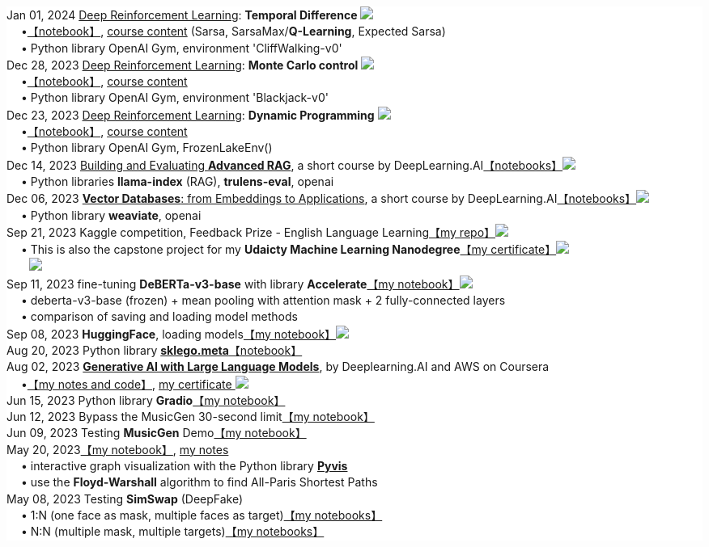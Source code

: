 Jan 01, 2024 [Deep Reinforcement Learning](https://learn.udacity.com/nanodegrees/nd893): **Temporal Difference** <img src="https://github.com/Nov05/pictures/blob/master/icons/clipart2667859.png?raw=true" width=20>  
&emsp; •[【notebook】](https://github.com/Nov05/Google-Colaboratory/blob/master/20231229_Temporal_Difference.ipynb), [course content](https://www.evernote.com/shard/s139/sh/7855877f-4cde-16ac-676a-12c404428d9a/CwI92aC9i4eqdQNbQ3WopqpKF42KmfUaxBGSQJOthSSKHtRuxbIP-2sJyw) (Sarsa, SarsaMax/**Q-Learning**, Expected Sarsa)  
&emsp; • Python library OpenAI Gym, environment 'CliffWalking-v0'  
Dec 28, 2023 [Deep Reinforcement Learning](https://learn.udacity.com/nanodegrees/nd893): **Monte Carlo control** <img src="https://github.com/Nov05/pictures/blob/master/icons/clipart2667859.png?raw=true" width=20>  
&emsp; •[【notebook】](https://github.com/Nov05/Google-Colaboratory/blob/master/20231224_Reinforcement_Learning_Monte_Carlo.ipynb), [course content](https://www.evernote.com/shard/s139/sh/5745a48a-3d31-a6cf-a5e7-609524cf49d1/3ibb2v7lBzC2o5PwdV0fL5lZnCKUgEyaNO2NCISXhaZsYoeTAc3Ru-fPgw)    
&emsp; • Python library OpenAI Gym, environment 'Blackjack-v0'     
Dec 23, 2023 [Deep Reinforcement Learning](https://learn.udacity.com/nanodegrees/nd893): **Dynamic Programming** <img src="https://github.com/Nov05/pictures/blob/master/icons/clipart2667859.png?raw=true" width=20>      
&emsp; •[【notebook】](https://github.com/Nov05/Google-Colaboratory/blob/master/20230921_Reinforcement_Learning_Dynamic_Programming.ipynb), [course content](https://www.evernote.com/shard/s139/sh/ffaabbf5-ea31-5a78-213b-48167e4f0289/UMDzRqSyPGcJwIRoWuQ8P8U8FHKuHtzEgKENP5pJTi-mDtvPgXw9qtCpiA)      
&emsp; • Python library OpenAI Gym, FrozenLakeEnv()    
Dec 14, 2023 [Building and Evaluating **Advanced RAG**](https://learn.deeplearning.ai/building-evaluating-advanced-rag), a short course by DeepLearning.AI[【notebooks】](https://drive.google.com/drive/folders/1NUa9wsPDILnlhnSZu95iylnccYYzv27g)<img src="https://d3njjcbhbojbot.cloudfront.net/api/utilities/v1/imageproxy/http://coursera-university-assets.s3.amazonaws.com/b4/5cb90bb92f420b99bf323a0356f451/Icon.png" width=20>  
&emsp; • Python libraries **llama-index** (RAG), **trulens-eval**, openai  
Dec 06, 2023 [**Vector Databases**: from Embeddings to Applications](https://learn.deeplearning.ai/vector-databases-embeddings-applications), a short course by DeepLearning.AI[【notebooks】](https://drive.google.com/drive/folders/1KPBacI6s4YiBwKwR5P1QGJ2cipJeby9V)<img src="https://d3njjcbhbojbot.cloudfront.net/api/utilities/v1/imageproxy/http://coursera-university-assets.s3.amazonaws.com/b4/5cb90bb92f420b99bf323a0356f451/Icon.png" width=20>  
&emsp; • Python library **weaviate**, openai  
Sep 21, 2023 Kaggle competition, Feedback Prize - English Language Learning[【my repo】](https://github.com/nov05/kaggle--feedback-prize-ell)<img src="https://github.com/Nov05/pictures/blob/master/icons/189_Kaggle_logo_logos-512.png?raw=true" width=20>    
&emsp; • This is also the capstone project for my **Udaicty Machine Learning Nanodegree**[【my certificate】<img src="https://github.com/Nov05/pictures/blob/master/icons/clipart2667859.png?raw=true" width=20>](https://graduation.udacity.com/confirm/e/55b8d6d6-6f16-11ea-a6e6-4396b8163b1d)   
&emsp;&emsp;<img src="https://github.com/Nov05/pictures/blob/master/certificates/2023-09-21%2016_05_03-Udacity%20Certificate%20Confirmation.jpg?raw=true" width=300>  
Sep 11, 2023 fine-tuning **DeBERTa-v3-base** with library **Accelerate**[【my notebook】](https://github.com/Nov05/Google-Colaboratory/blob/master/20230911_deberta_v3_base_accelerate_finetuning.ipynb)<img src="https://raw.githubusercontent.com/Nov05/pictures/master/icons/hf-logo.png" width=20>  
&emsp; • deberta-v3-base (frozen) + mean pooling with attention mask + 2 fully-connected layers  
&emsp; • comparison of saving and loading model methods  
Sep 08, 2023 **HuggingFace**, loading models[【my notebook】](https://github.com/Nov05/Google-Colaboratory/blob/master/20230908_loading_huggingface_models.ipynb)<img src="https://raw.githubusercontent.com/Nov05/pictures/master/icons/hf-logo.png" width=20>  
Aug 20, 2023 Python library [**sklego.meta**](https://scikit-lego.netlify.app/meta.html)[【notebook】](https://colab.research.google.com/drive/1xUplu44HxDzuAuN43xG3wruM8Fm75QeU?usp=sharing)  
Aug 02, 2023 [**Generative AI with Large Language Models**](https://www.coursera.org/learn/generative-ai-with-llms), by Deeplearning.AI and AWS on Coursera   
&emsp; •[【my notes and code】](https://docs.google.com/document/d/1M1t4UTqVVxSyA6Kk3zWvxrbXgMvmzYXGP6F0rct71Kg), [my certificate <img src="https://d3njjcbhbojbot.cloudfront.net/api/utilities/v1/imageproxy/http://coursera-university-assets.s3.amazonaws.com/b4/5cb90bb92f420b99bf323a0356f451/Icon.png" width=20>](https://www.coursera.org/account/accomplishments/verify/ZJUFM24K956E)    
Jun 15, 2023 Python library **Gradio**[【my notebook】](https://colab.research.google.com/drive/1n7uEetKNKFV6PBu4-D59bwDY6dO9DnJn)  
Jun 12, 2023 Bypass the MusicGen 30-second limit[【my notebook】](https://drive.google.com/file/d/1-JFtxWjBmHhmd4j7M9QSnFieUAHBnkzj)  
Jun 09, 2023 Testing **MusicGen** Demo[【my notebook】](https://drive.google.com/file/d/1X8U9pLUMCwD0YjkwSMHgPnZka2hOy0NH)  
May 20, 2023[【my notebook】](https://colab.research.google.com/drive/1upm3eO935KQQIA-2Kffg2hGu8387UnXp), [my notes](https://docs.google.com/document/d/1JTyNH4zYDWRktF3A3KmYhWl1xEuaeIyvRXGdeP7ZcOs)  
&emsp; • interactive graph visualization with the Python library [**Pyvis**](http://pyvis.network )   
&emsp; • use the **Floyd-Warshall** algorithm to find All-Paris Shortest Paths  
May 08, 2023 Testing **SimSwap** (DeepFake)  
&emsp; • 1:N (one face as mask, multiple faces as target)[【my notebooks】](https://colab.research.google.com/drive/1L9p-lvFBRaiom9zXtZloXkAEWvNO2jEl)  
&emsp; • N:N (multiple mask, multiple targets)[【my notebooks】](https://colab.research.google.com/drive/1L9p-lvFBRaiom9zXtZloXkAEWvNO2jEl)  
